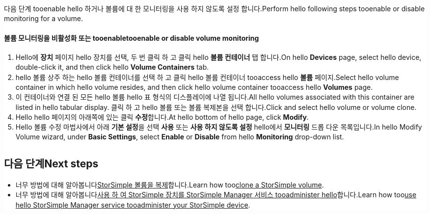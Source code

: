 <span data-ttu-id="fbf3f-349">다음 단계 tooenable hello 하거나 볼륨에 대 한 모니터링을 사용 하지 않도록 설정 합니다.</span><span class="sxs-lookup"><span data-stu-id="fbf3f-349">Perform hello following steps tooenable or disable monitoring for a volume.</span></span>

#### <a name="tooenable-or-disable-volume-monitoring"></a><span data-ttu-id="fbf3f-350">볼륨 모니터링을 비활성화 또는 tooenable</span><span class="sxs-lookup"><span data-stu-id="fbf3f-350">tooenable or disable volume monitoring</span></span>
1. <span data-ttu-id="fbf3f-351">Hello에 **장치** 페이지 hello 장치를 선택, 두 번 클릭 하 고 클릭 hello **볼륨 컨테이너** 탭 합니다.</span><span class="sxs-lookup"><span data-stu-id="fbf3f-351">On hello **Devices** page, select hello device, double-click it, and then click hello **Volume Containers** tab.</span></span>
2. <span data-ttu-id="fbf3f-352">hello 볼륨 상주 하는 hello 볼륨 컨테이너를 선택 하 고 클릭 hello 볼륨 컨테이너 tooaccess hello **볼륨** 페이지.</span><span class="sxs-lookup"><span data-stu-id="fbf3f-352">Select hello volume container in which hello volume resides, and then click hello volume container tooaccess hello **Volumes** page.</span></span>
3. <span data-ttu-id="fbf3f-353">이 컨테이너와 연결 된 모든 hello 볼륨 hello 표 형식의 디스플레이에 나열 됩니다.</span><span class="sxs-lookup"><span data-stu-id="fbf3f-353">All hello volumes associated with this container are listed in hello tabular display.</span></span> <span data-ttu-id="fbf3f-354">클릭 하 고 hello 볼륨 또는 볼륨 복제본을 선택 합니다.</span><span class="sxs-lookup"><span data-stu-id="fbf3f-354">Click and select hello volume or volume clone.</span></span>
4. <span data-ttu-id="fbf3f-355">Hello hello 페이지의 아래쪽에 있는 클릭 **수정**합니다.</span><span class="sxs-lookup"><span data-stu-id="fbf3f-355">At hello bottom of hello page, click **Modify**.</span></span>
5. <span data-ttu-id="fbf3f-356">Hello 볼륨 수정 마법사에서 아래 **기본 설정**을 선택 **사용** 또는 **사용 하지 않도록 설정** hello에서 **모니터링** 드롭 다운 목록입니다.</span><span class="sxs-lookup"><span data-stu-id="fbf3f-356">In hello Modify Volume wizard, under **Basic Settings**, select **Enable** or **Disable** from hello **Monitoring** drop-down list.</span></span>

## <a name="next-steps"></a><span data-ttu-id="fbf3f-357">다음 단계</span><span class="sxs-lookup"><span data-stu-id="fbf3f-357">Next steps</span></span>
* <span data-ttu-id="fbf3f-358">너무 방법에 대해 알아봅니다[StorSimple 볼륨을 복제](storsimple-clone-volume.md)합니다.</span><span class="sxs-lookup"><span data-stu-id="fbf3f-358">Learn how too[clone a StorSimple volume](storsimple-clone-volume.md).</span></span>
* <span data-ttu-id="fbf3f-359">너무 방법에 대해 알아봅니다[사용 하 여 StorSimple 장치를 StorSimple Manager 서비스 tooadminister hello](storsimple-manager-service-administration.md)합니다.</span><span class="sxs-lookup"><span data-stu-id="fbf3f-359">Learn how too[use hello StorSimple Manager service tooadminister your StorSimple device](storsimple-manager-service-administration.md).</span></span>

